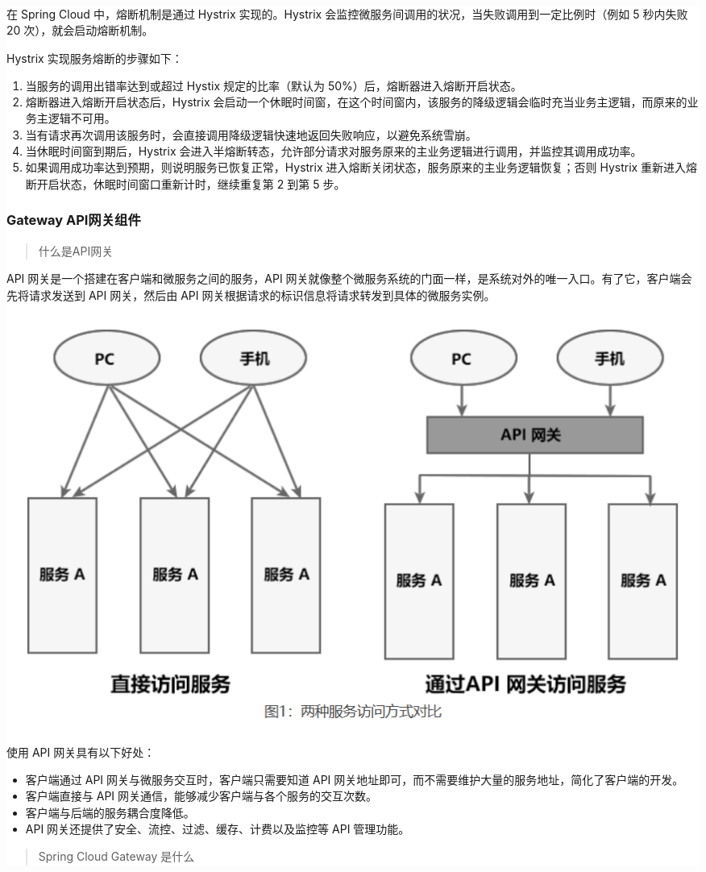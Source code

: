 在 Spring Cloud 中，熔断机制是通过 Hystrix 实现的。Hystrix 会监控微服务间调用的状况，当失败调用到一定比例时（例如 5 秒内失败 20 次），就会启动熔断机制。

Hystrix 实现服务熔断的步骤如下：
1. 当服务的调用出错率达到或超过 Hystix 规定的比率（默认为 50%）后，熔断器进入熔断开启状态。
2. 熔断器进入熔断开启状态后，Hystrix 会启动一个休眠时间窗，在这个时间窗内，该服务的降级逻辑会临时充当业务主逻辑，而原来的业务主逻辑不可用。
3. 当有请求再次调用该服务时，会直接调用降级逻辑快速地返回失败响应，以避免系统雪崩。
4. 当休眠时间窗到期后，Hystrix 会进入半熔断转态，允许部分请求对服务原来的主业务逻辑进行调用，并监控其调用成功率。
5. 如果调用成功率达到预期，则说明服务已恢复正常，Hystrix 进入熔断关闭状态，服务原来的主业务逻辑恢复；否则 Hystrix 重新进入熔断开启状态，休眠时间窗口重新计时，继续重复第 2 到第 5 步。


### Gateway API网关组件

> 什么是API网关

API 网关是一个搭建在客户端和微服务之间的服务，API 网关就像整个微服务系统的门面一样，是系统对外的唯一入口。有了它，客户端会先将请求发送到 API 网关，然后由 API 网关根据请求的标识信息将请求转发到具体的微服务实例。

![springcloud_20230802155754.png](../blog_img/springcloud_20230802155754.png)

使用 API 网关具有以下好处：
* 客户端通过 API 网关与微服务交互时，客户端只需要知道 API 网关地址即可，而不需要维护大量的服务地址，简化了客户端的开发。
* 客户端直接与 API 网关通信，能够减少客户端与各个服务的交互次数。
* 客户端与后端的服务耦合度降低。
* API 网关还提供了安全、流控、过滤、缓存、计费以及监控等 API 管理功能。

> Spring Cloud Gateway 是什么

